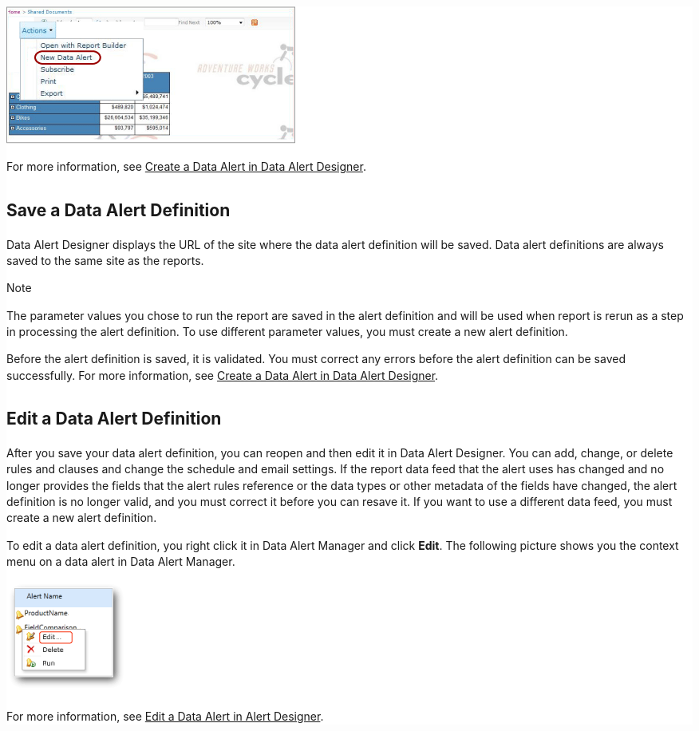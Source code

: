  ![Open Alert Designer from SharePoint library](media/rs-openalertdesigneriw.gif "Open Alert Designer from SharePoint library")

 For more information, see [Create a Data Alert in Data Alert Designer](create-a-data-alert-in-data-alert-designer.md).


##  <a name="SaveAlert"></a> Save a Data Alert Definition
 Data Alert Designer displays the URL of the site where the data alert definition will be saved. Data alert definitions are always saved to the same site as the reports.

> [!NOTE]
>  The parameter values you chose to run the report are saved in the alert definition and will be used when report is rerun as a step in processing the alert definition. To use different parameter values, you must create a new alert definition.

 Before the alert definition is saved, it is validated. You must correct any errors before the alert definition can be saved successfully. For more information, see [Create a Data Alert in Data Alert Designer](create-a-data-alert-in-data-alert-designer.md).


##  <a name="EditAlert"></a> Edit a Data Alert Definition
 After you save your data alert definition, you can reopen and then edit it in Data Alert Designer. You can add, change, or delete rules and clauses and change the schedule and email settings. If the report data feed that the alert uses has changed and no longer provides the fields that the alert rules reference or the data types or other metadata of the fields have changed, the alert definition is no longer valid, and you must correct it before you can resave it. If you want to use a different data feed, you must create a new alert definition.

 To edit a data alert definition, you right click it in Data Alert Manager and click **Edit**. The following picture shows you the context menu on a data alert in Data Alert Manager.

 ![Open Data Alert Designer by clicking Edit](media/rs-alertmanageriwopendesigner.gif "Open Data Alert Designer by clicking Edit")

 For more information, see [Edit a Data Alert in Alert Designer](edit-a-data-alert-in-alert-designer.md).

